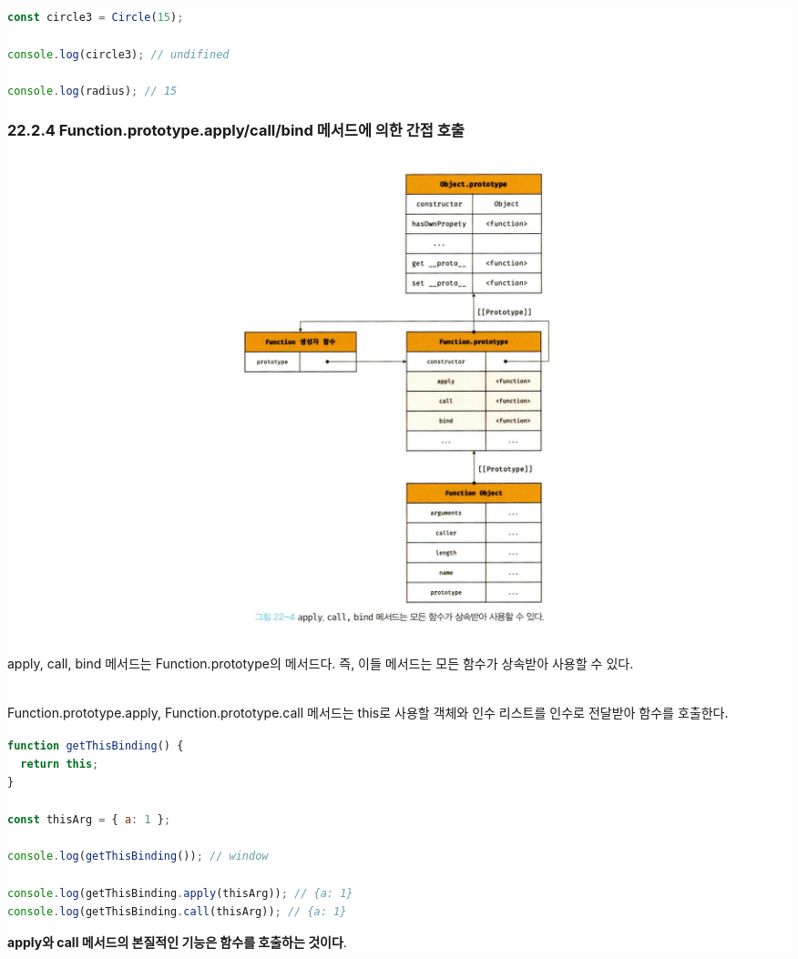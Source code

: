 ``` javascript
const circle3 = Circle(15);

console.log(circle3); // undifined

console.log(radius); // 15
```

### 22.2.4 Function.prototype.apply/call/bind 메서드에 의한 간접 호출
<p align="center"><img src="./img/4.png"></p>

apply, call, bind 메서드는 Function.prototype의 메서드다. 즉, 이들 메서드는 모든 함수가 상속받아 사용할 수 있다.<br><br>

Function.prototype.apply, Function.prototype.call 메서드는 this로 사용할 객체와 인수 리스트를 인수로 전달받아 함수를 호출한다.

``` javascript
function getThisBinding() {
  return this;
}

const thisArg = { a: 1 };

console.log(getThisBinding()); // window

console.log(getThisBinding.apply(thisArg)); // {a: 1}
console.log(getThisBinding.call(thisArg)); // {a: 1}
```
**apply와 call 메서드의 본질적인 기능은 함수를 호출하는 것이다**.<br>

